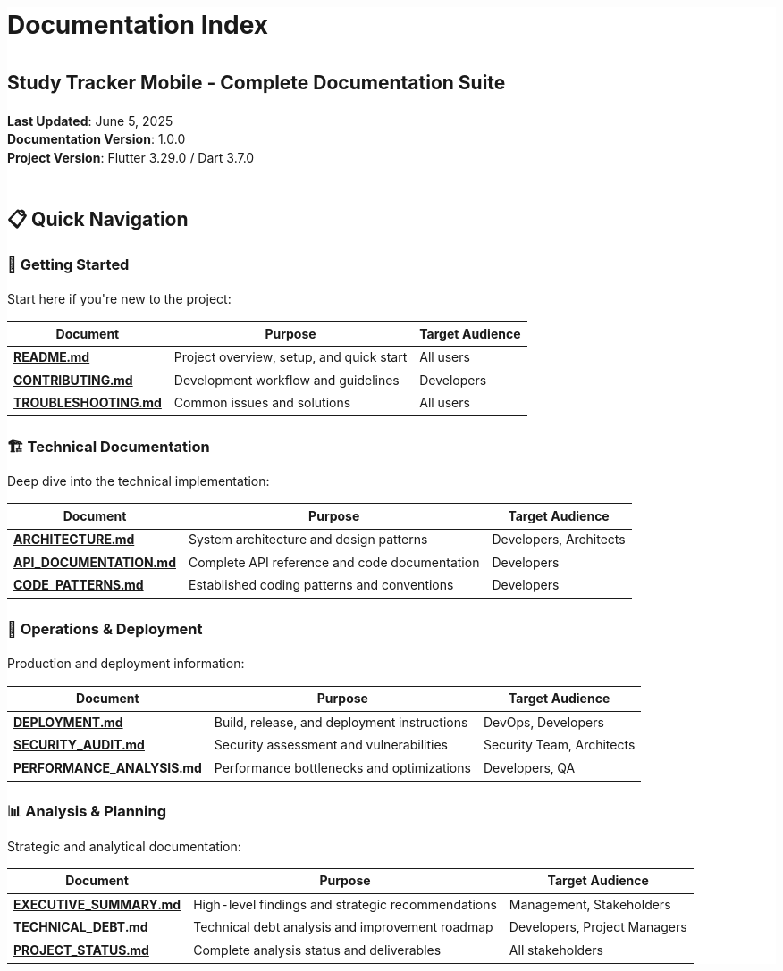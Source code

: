 # Documentation Index
## Study Tracker Mobile - Complete Documentation Suite

**Last Updated**: June 5, 2025  
**Documentation Version**: 1.0.0  
**Project Version**: Flutter 3.29.0 / Dart 3.7.0

---

## 📋 Quick Navigation

### 🚀 **Getting Started**
Start here if you're new to the project:

| Document | Purpose | Target Audience |
|----------|---------|-----------------|
| [**README.md**](../README.md) | Project overview, setup, and quick start | All users |
| [**CONTRIBUTING.md**](CONTRIBUTING.md) | Development workflow and guidelines | Developers |
| [**TROUBLESHOOTING.md**](TROUBLESHOOTING.md) | Common issues and solutions | All users |

### 🏗️ **Technical Documentation**
Deep dive into the technical implementation:

| Document | Purpose | Target Audience |
|----------|---------|-----------------|
| [**ARCHITECTURE.md**](ARCHITECTURE.md) | System architecture and design patterns | Developers, Architects |
| [**API_DOCUMENTATION.md**](API_DOCUMENTATION.md) | Complete API reference and code documentation | Developers |
| [**CODE_PATTERNS.md**](CODE_PATTERNS.md) | Established coding patterns and conventions | Developers |

### 🔧 **Operations & Deployment**
Production and deployment information:

| Document | Purpose | Target Audience |
|----------|---------|-----------------|
| [**DEPLOYMENT.md**](DEPLOYMENT.md) | Build, release, and deployment instructions | DevOps, Developers |
| [**SECURITY_AUDIT.md**](SECURITY_AUDIT.md) | Security assessment and vulnerabilities | Security Team, Architects |
| [**PERFORMANCE_ANALYSIS.md**](PERFORMANCE_ANALYSIS.md) | Performance bottlenecks and optimizations | Developers, QA |

### 📊 **Analysis & Planning**
Strategic and analytical documentation:

| Document | Purpose | Target Audience |
|----------|---------|-----------------|
| [**EXECUTIVE_SUMMARY.md**](EXECUTIVE_SUMMARY.md) | High-level findings and strategic recommendations | Management, Stakeholders |
| [**TECHNICAL_DEBT.md**](TECHNICAL_DEBT.md) | Technical debt analysis and improvement roadmap | Developers, Project Managers |
| [**PROJECT_STATUS.md**](PROJECT_STATUS.md) | Complete analysis status and deliverables | All stakeholders |
